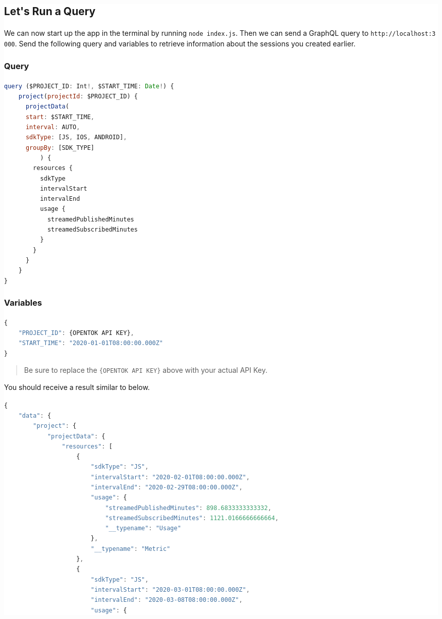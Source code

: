 ## Let's Run a Query

We can now start up the app in the terminal by running `node index.js`. Then we can send a GraphQL query to `http://localhost:3000`. Send the following query and variables to retrieve information about the sessions you created earlier.

### Query

```javascript
query ($PROJECT_ID: Int!, $START_TIME: Date!) {
    project(projectId: $PROJECT_ID) {
      projectData(
      start: $START_TIME,
      interval: AUTO,
      sdkType: [JS, IOS, ANDROID],
      groupBy: [SDK_TYPE]
          ) {
        resources {
          sdkType
          intervalStart
          intervalEnd
          usage {
            streamedPublishedMinutes
            streamedSubscribedMinutes
          }
        }
      }
    }
}
```

### Variables

```javascript
{
    "PROJECT_ID": {OPENTOK API KEY},
    "START_TIME": "2020-01-01T08:00:00.000Z"
}
```

> Be sure to replace the `{OPENTOK API KEY}` above with your actual API Key.

You should receive a result similar to below.

```javascript
{
    "data": {
        "project": {
            "projectData": {
                "resources": [
                    {
                        "sdkType": "JS",
                        "intervalStart": "2020-02-01T08:00:00.000Z",
                        "intervalEnd": "2020-02-29T08:00:00.000Z",
                        "usage": {
                            "streamedPublishedMinutes": 898.6833333333332,
                            "streamedSubscribedMinutes": 1121.0166666666664,
                            "__typename": "Usage"
                        },
                        "__typename": "Metric"
                    },
                    {
                        "sdkType": "JS",
                        "intervalStart": "2020-03-01T08:00:00.000Z",
                        "intervalEnd": "2020-03-08T08:00:00.000Z",
                        "usage": {
```